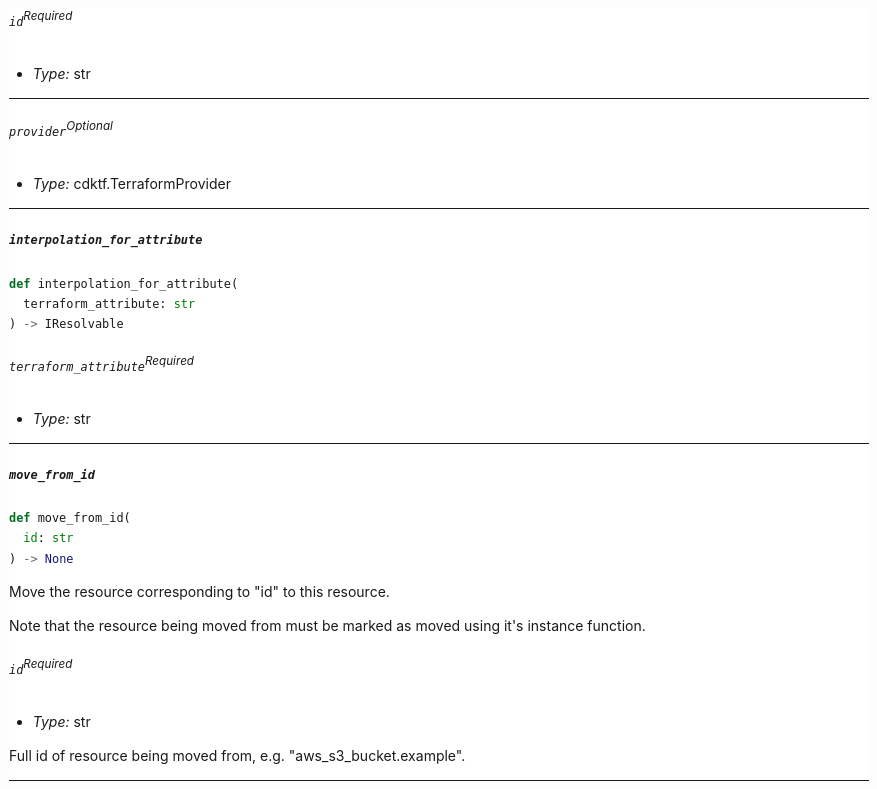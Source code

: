 ###### `id`<sup>Required</sup> <a name="id" id="@cdktf/provider-azurerm.firewallPolicyRuleCollectionGroup.FirewallPolicyRuleCollectionGroup.importFrom.parameter.id"></a>

- *Type:* str

---

###### `provider`<sup>Optional</sup> <a name="provider" id="@cdktf/provider-azurerm.firewallPolicyRuleCollectionGroup.FirewallPolicyRuleCollectionGroup.importFrom.parameter.provider"></a>

- *Type:* cdktf.TerraformProvider

---

##### `interpolation_for_attribute` <a name="interpolation_for_attribute" id="@cdktf/provider-azurerm.firewallPolicyRuleCollectionGroup.FirewallPolicyRuleCollectionGroup.interpolationForAttribute"></a>

```python
def interpolation_for_attribute(
  terraform_attribute: str
) -> IResolvable
```

###### `terraform_attribute`<sup>Required</sup> <a name="terraform_attribute" id="@cdktf/provider-azurerm.firewallPolicyRuleCollectionGroup.FirewallPolicyRuleCollectionGroup.interpolationForAttribute.parameter.terraformAttribute"></a>

- *Type:* str

---

##### `move_from_id` <a name="move_from_id" id="@cdktf/provider-azurerm.firewallPolicyRuleCollectionGroup.FirewallPolicyRuleCollectionGroup.moveFromId"></a>

```python
def move_from_id(
  id: str
) -> None
```

Move the resource corresponding to "id" to this resource.

Note that the resource being moved from must be marked as moved using it's instance function.

###### `id`<sup>Required</sup> <a name="id" id="@cdktf/provider-azurerm.firewallPolicyRuleCollectionGroup.FirewallPolicyRuleCollectionGroup.moveFromId.parameter.id"></a>

- *Type:* str

Full id of resource being moved from, e.g. "aws_s3_bucket.example".

---